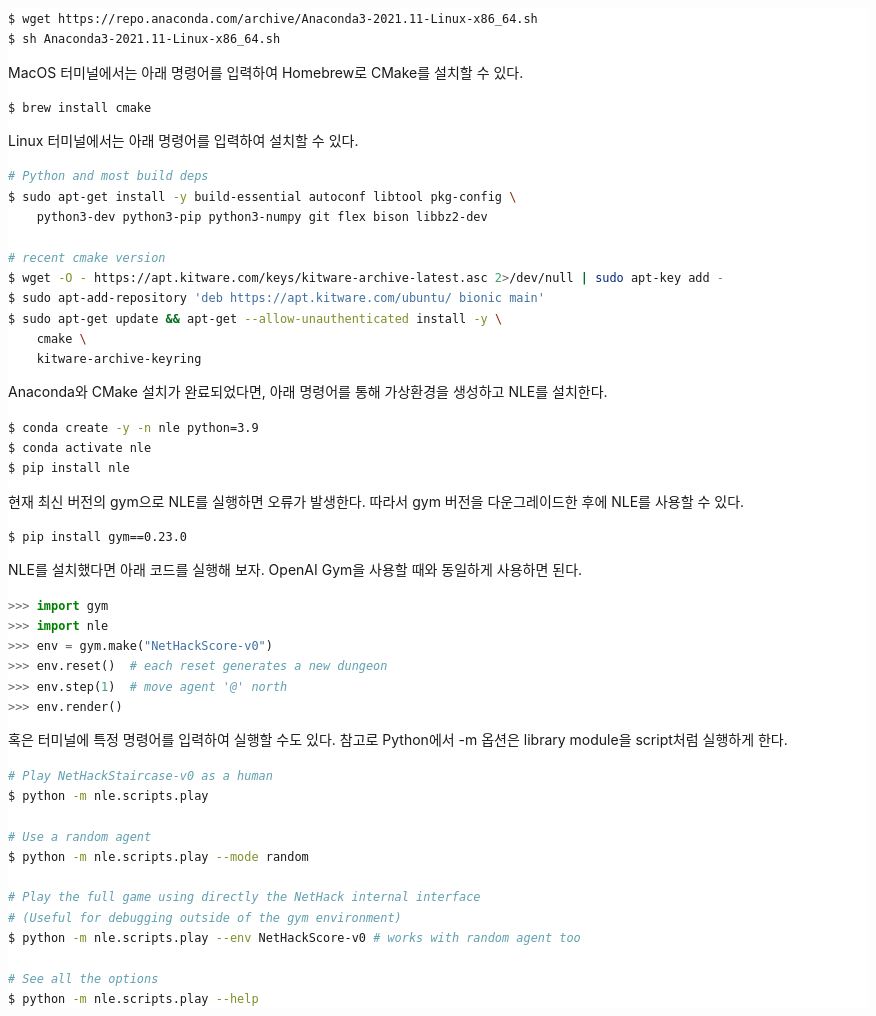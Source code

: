 ``` bash
$ wget https://repo.anaconda.com/archive/Anaconda3-2021.11-Linux-x86_64.sh
$ sh Anaconda3-2021.11-Linux-x86_64.sh
```

MacOS 터미널에서는 아래 명령어를 입력하여 Homebrew로 CMake를 설치할 수 있다.

``` bash
$ brew install cmake
```

Linux 터미널에서는 아래 명령어를 입력하여 설치할 수 있다.

```bash
# Python and most build deps
$ sudo apt-get install -y build-essential autoconf libtool pkg-config \
    python3-dev python3-pip python3-numpy git flex bison libbz2-dev

# recent cmake version
$ wget -O - https://apt.kitware.com/keys/kitware-archive-latest.asc 2>/dev/null | sudo apt-key add -
$ sudo apt-add-repository 'deb https://apt.kitware.com/ubuntu/ bionic main'
$ sudo apt-get update && apt-get --allow-unauthenticated install -y \
    cmake \
    kitware-archive-keyring
```

Anaconda와 CMake 설치가 완료되었다면, 아래 명령어를 통해 가상환경을 생성하고 NLE를 설치한다.

```bash
$ conda create -y -n nle python=3.9
$ conda activate nle
$ pip install nle
```

현재 최신 버전의 gym으로 NLE를 실행하면 오류가 발생한다. 따라서 gym 버전을 다운그레이드한 후에 NLE를 사용할 수 있다.

```bash
$ pip install gym==0.23.0
```

NLE를 설치했다면 아래 코드를 실행해 보자. OpenAI Gym을 사용할 때와 동일하게 사용하면 된다.

``` python
>>> import gym
>>> import nle
>>> env = gym.make("NetHackScore-v0")
>>> env.reset()  # each reset generates a new dungeon
>>> env.step(1)  # move agent '@' north
>>> env.render()
```

혹은 터미널에 특정 명령어를 입력하여 실행할 수도 있다. 참고로 Python에서 -m 옵션은 library module을 script처럼 실행하게 한다.

``` bash
# Play NetHackStaircase-v0 as a human
$ python -m nle.scripts.play

# Use a random agent
$ python -m nle.scripts.play --mode random

# Play the full game using directly the NetHack internal interface
# (Useful for debugging outside of the gym environment)
$ python -m nle.scripts.play --env NetHackScore-v0 # works with random agent too

# See all the options
$ python -m nle.scripts.play --help
```
